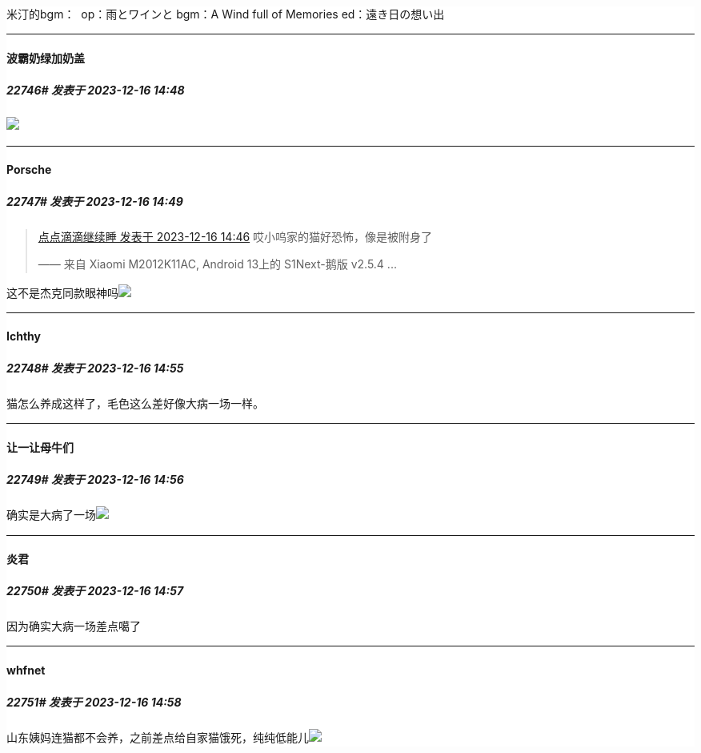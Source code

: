 米汀的bgm： 
op：雨とワインと
bgm：A Wind full of Memories
ed：遠き日の想い出 

*****

####  波霸奶绿加奶盖  
##### 22746#       发表于 2023-12-16 14:48

<img src="https://static.saraba1st.com/image/smiley/face2017/062.gif" referrerpolicy="no-referrer">

*****

####  Porsche  
##### 22747#       发表于 2023-12-16 14:49

<blockquote><a href="httphttps://bbs.saraba1st.com/2b/forum.php?mod=redirect&amp;goto=findpost&amp;pid=63346708&amp;ptid=2162099" target="_blank">点点滴滴继续睡 发表于 2023-12-16 14:46</a>
哎小呜家的猫好恐怖，像是被附身了

—— 来自 Xiaomi M2012K11AC, Android 13上的 S1Next-鹅版 v2.5.4 ...</blockquote>
这不是杰克同款眼神吗<img src="https://static.saraba1st.com/image/smiley/animal2017/019.png" referrerpolicy="no-referrer">


*****

####  Ichthy  
##### 22748#       发表于 2023-12-16 14:55

猫怎么养成这样了，毛色这么差好像大病一场一样。

*****

####  让一让母牛们  
##### 22749#       发表于 2023-12-16 14:56

确实是大病了一场<img src="https://static.saraba1st.com/image/smiley/face2017/067.png" referrerpolicy="no-referrer">

*****

####  炎君  
##### 22750#       发表于 2023-12-16 14:57

因为确实大病一场差点噶了

*****

####  whfnet  
##### 22751#       发表于 2023-12-16 14:58

山东姨妈连猫都不会养，之前差点给自家猫饿死，纯纯低能儿<img src="https://static.saraba1st.com/image/smiley/face2017/067.png" referrerpolicy="no-referrer">
